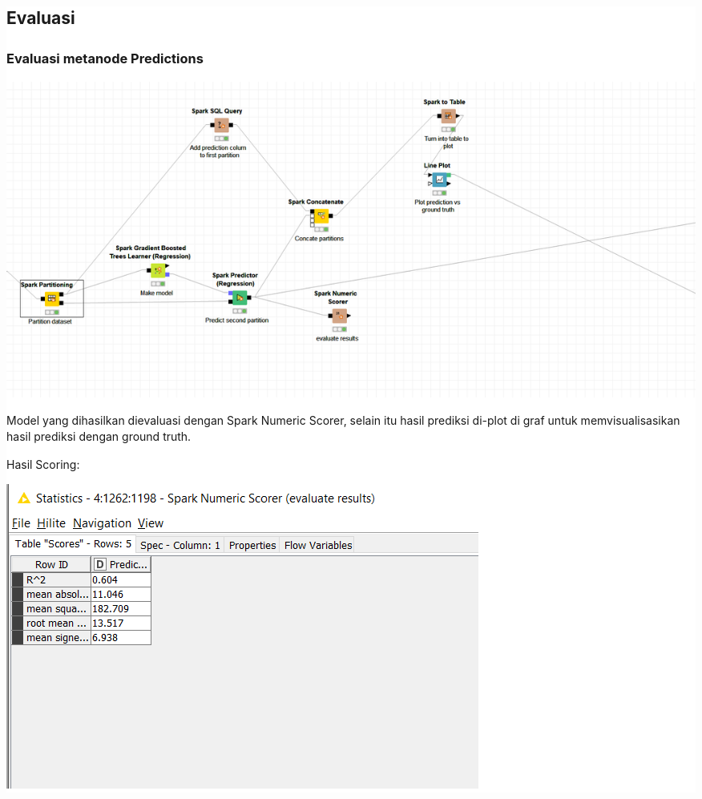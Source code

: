 ## Evaluasi

### Evaluasi metanode Predictions

![picture](/monthly_beer_production/img/modelling1.PNG)

Model yang dihasilkan dievaluasi dengan Spark Numeric Scorer, selain itu hasil prediksi di-plot di graf untuk memvisualisasikan hasil prediksi dengan ground truth.

Hasil Scoring:

![picture](/monthly_beer_production/img/evaluation1_score.PNG)
